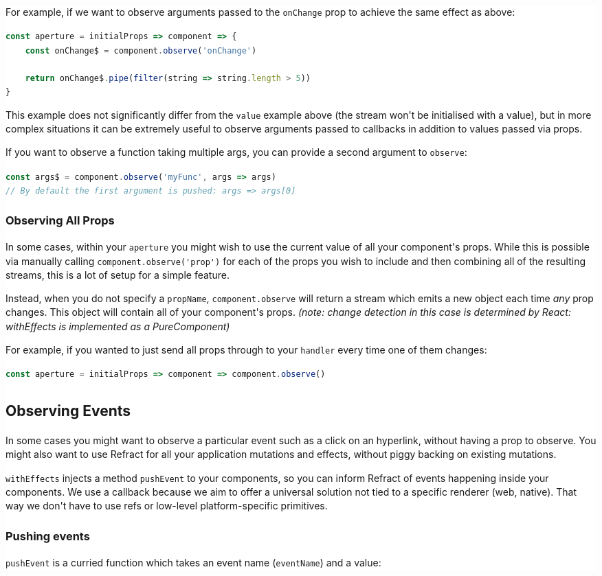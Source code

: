 For example, if we want to observe arguments passed to the `onChange` prop to achieve the same effect as above:

```js
const aperture = initialProps => component => {
    const onChange$ = component.observe('onChange')

    return onChange$.pipe(filter(string => string.length > 5))
}
```

This example does not significantly differ from the `value` example above (the stream won't be initialised with a value), but in more complex situations it can be extremely useful to observe arguments passed to callbacks in addition to values passed via props.

If you want to observe a function taking multiple args, you can provide a second argument to `observe`:

```js
const args$ = component.observe('myFunc', args => args)
// By default the first argument is pushed: args => args[0]
```

### Observing All Props

In some cases, within your `aperture` you might wish to use the current value of all your component's props. While this is possible via manually calling `component.observe('prop')` for each of the props you wish to include and then combining all of the resulting streams, this is a lot of setup for a simple feature.

Instead, when you do not specify a `propName`, `component.observe` will return a stream which emits a new object each time _any_ prop changes. This object will contain all of your component's props. _(note: change detection in this case is determined by React: withEffects is implemented as a PureComponent)_

For example, if you wanted to just send all props through to your `handler` every time one of them changes:

```js
const aperture = initialProps => component => component.observe()
```

## Observing Events

In some cases you might want to observe a particular event such as a click on an hyperlink, without having a prop to observe. You might also want to use Refract for all your application mutations and effects, without piggy backing on existing mutations.

`withEffects` injects a method `pushEvent` to your components, so you can inform Refract of events happening inside your components. We use a callback because we aim to offer a universal solution not tied to a specific renderer (web, native). That way we don't have to use refs or low-level platform-specific primitives.

### Pushing events

`pushEvent` is a curried function which takes an event name (`eventName`) and a value:
